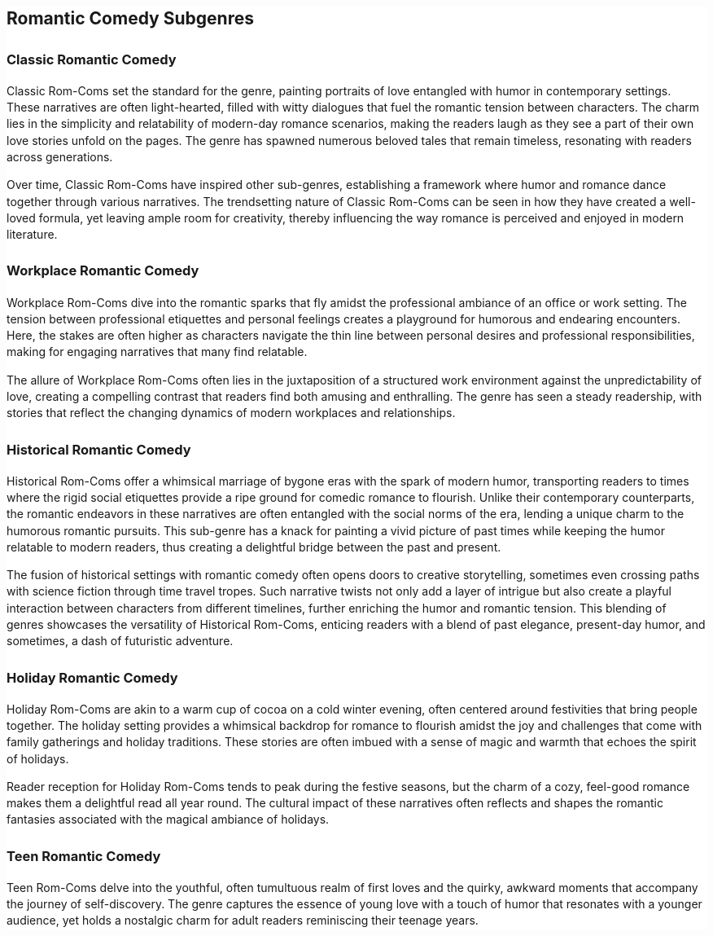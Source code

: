<h2 class="post-show__sub-title" id="romantic-comedy-subgenres">Romantic Comedy Subgenres</h3>
<h3 class="post-show__sub-title" id="classic-romantic-comedy">Classic Romantic Comedy</h3>
<p>Classic Rom-Coms set the standard for the genre, painting portraits of love entangled with humor in contemporary settings. These narratives are often light-hearted, filled with witty dialogues that fuel the romantic tension between characters. The charm lies in the simplicity and relatability of modern-day romance scenarios, making the readers laugh as they see a part of their own love stories unfold on the pages. The genre has spawned numerous beloved tales that remain timeless, resonating with readers across generations.</p>

<p>Over time, Classic Rom-Coms have inspired other sub-genres, establishing a framework where humor and romance dance together through various narratives. The trendsetting nature of Classic Rom-Coms can be seen in how they have created a well-loved formula, yet leaving ample room for creativity, thereby influencing the way romance is perceived and enjoyed in modern literature.</p>

<h3 class="post-show__sub-title" id="workplace-romantic-comedy">Workplace Romantic Comedy</h3>
<p>Workplace Rom-Coms dive into the romantic sparks that fly amidst the professional ambiance of an office or work setting. The tension between professional etiquettes and personal feelings creates a playground for humorous and endearing encounters. Here, the stakes are often higher as characters navigate the thin line between personal desires and professional responsibilities, making for engaging narratives that many find relatable.</p>

<p>The allure of Workplace Rom-Coms often lies in the juxtaposition of a structured work environment against the unpredictability of love, creating a compelling contrast that readers find both amusing and enthralling. The genre has seen a steady readership, with stories that reflect the changing dynamics of modern workplaces and relationships.</p>

<h3 class="post-show__sub-title" id="historical-romantic-comedy">Historical Romantic Comedy</h3>
<p>Historical Rom-Coms offer a whimsical marriage of bygone eras with the spark of modern humor, transporting readers to times where the rigid social etiquettes provide a ripe ground for comedic romance to flourish. Unlike their contemporary counterparts, the romantic endeavors in these narratives are often entangled with the social norms of the era, lending a unique charm to the humorous romantic pursuits. This sub-genre has a knack for painting a vivid picture of past times while keeping the humor relatable to modern readers, thus creating a delightful bridge between the past and present.</p>

<p>The fusion of historical settings with romantic comedy often opens doors to creative storytelling, sometimes even crossing paths with science fiction through time travel tropes. Such narrative twists not only add a layer of intrigue but also create a playful interaction between characters from different timelines, further enriching the humor and romantic tension. This blending of genres showcases the versatility of Historical Rom-Coms, enticing readers with a blend of past elegance, present-day humor, and sometimes, a dash of futuristic adventure.</p>

<h3 class="post-show__sub-title" id="holiday-romantic-comedy">Holiday Romantic Comedy</h3>
<p>Holiday Rom-Coms are akin to a warm cup of cocoa on a cold winter evening, often centered around festivities that bring people together. The holiday setting provides a whimsical backdrop for romance to flourish amidst the joy and challenges that come with family gatherings and holiday traditions. These stories are often imbued with a sense of magic and warmth that echoes the spirit of holidays.</p>

<p>Reader reception for Holiday Rom-Coms tends to peak during the festive seasons, but the charm of a cozy, feel-good romance makes them a delightful read all year round. The cultural impact of these narratives often reflects and shapes the romantic fantasies associated with the magical ambiance of holidays.</p>

<h3 class="post-show__sub-title" id="teen-romantic-comedy">Teen Romantic Comedy</h3>
<p>Teen Rom-Coms delve into the youthful, often tumultuous realm of first loves and the quirky, awkward moments that accompany the journey of self-discovery. The genre captures the essence of young love with a touch of humor that resonates with a younger audience, yet holds a nostalgic charm for adult readers reminiscing their teenage years.</p>
